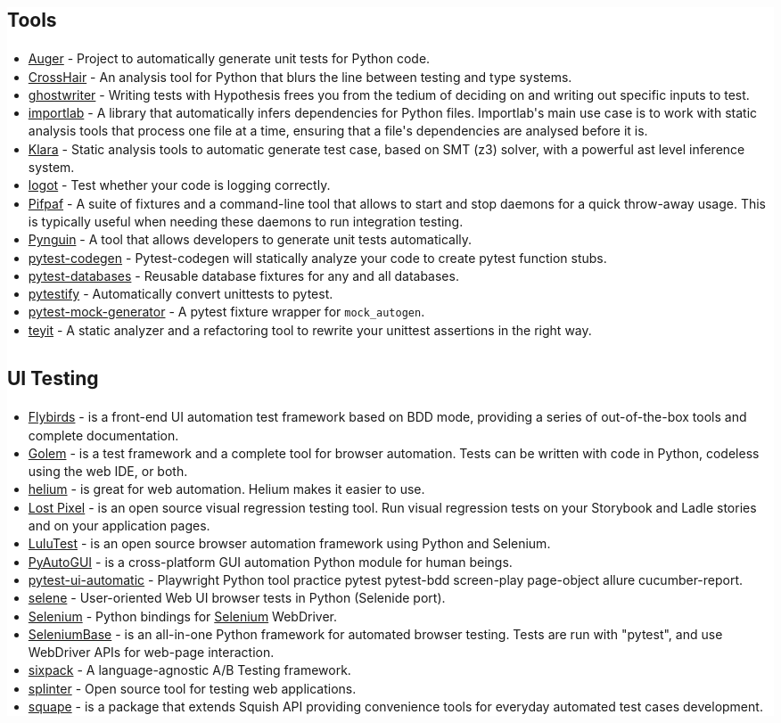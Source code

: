 ## Tools

- [Auger](https://github.com/laffra/auger) - Project to automatically generate unit tests for Python code.
- [CrossHair](https://github.com/pschanely/CrossHair) - An analysis tool for Python that blurs the line between testing and type systems.
- [ghostwriter](https://hypothesis.readthedocs.io/en/latest/ghostwriter.html) - Writing tests with Hypothesis frees you from the tedium of deciding on and writing out specific inputs to test.
- [importlab](https://github.com/google/importlab) - A library that automatically infers dependencies for Python files. Importlab's main use case is to work with static analysis tools that process one file at a time, ensuring that a file's dependencies are analysed before it is.
- [Klara](https://github.com/usagitoneko97/klara) - Static analysis tools to automatic generate test case, based on SMT (z3) solver, with a powerful ast level inference system.
- [logot](https://github.com/etianen/logot) - Test whether your code is logging correctly.
- [Pifpaf](https://github.com/jd/pifpaf) - A suite of fixtures and a command-line tool that allows to start and stop daemons for a quick throw-away usage. This is typically useful when needing these daemons to run integration testing.
- [Pynguin](https://github.com/se2p/pynguin) - A tool that allows developers to generate unit tests automatically.
- [pytest-codegen](https://github.com/jeremyschiemann/pytest-codegen) - Pytest-codegen will statically analyze your code to create pytest function stubs.
- [pytest-databases](https://github.com/litestar-org/pytest-databases) - Reusable database fixtures for any and all databases.
- [pytestify](https://github.com/dannysepler/pytestify) - Automatically convert unittests to pytest.
- [pytest-mock-generator](https://github.com/pksol/pytest-mock-generator) - A pytest fixture wrapper for `mock_autogen`.
- [teyit](https://github.com/isidentical/teyit) - A static analyzer and a refactoring tool to rewrite your unittest assertions in the right way.

## UI Testing

- [Flybirds](https://github.com/ctripcorp/flybirds) - is a front-end UI automation test framework based on BDD mode, providing a series of out-of-the-box tools and complete documentation.
- [Golem](https://github.com/golemhq/golem) - is a test framework and a complete tool for browser automation. Tests can be written with code in Python, codeless using the web IDE, or both.
- [helium](https://github.com/mherrmann/selenium-python-helium) - is great for web automation. Helium makes it easier to use.
- [Lost Pixel](https://github.com/lost-pixel/lost-pixel) - is an open source visual regression testing tool. Run visual regression tests on your Storybook and Ladle stories and on your application pages.
- [LuluTest](https://github.com/erik-whiting/LuluTest) - is an open source browser automation framework using Python and Selenium.
- [PyAutoGUI](https://github.com/asweigart/pyautogui) - is a cross-platform GUI automation Python module for human beings.
- [pytest-ui-automatic](https://github.com/moyu6027/pytest-ui-automatic) - Playwright Python tool practice pytest pytest-bdd screen-play page-object allure cucumber-report.
- [selene](https://github.com/yashaka/selene) - User-oriented Web UI browser tests in Python (Selenide port).
- [Selenium](https://pypi.org/project/selenium) - Python bindings for [Selenium](http://www.seleniumhq.org/) WebDriver.
- [SeleniumBase](https://github.com/seleniumbase/SeleniumBase) - is an all-in-one Python framework for automated browser testing. Tests are run with "pytest", and use WebDriver APIs for web-page interaction.
- [sixpack](https://github.com/seatgeek/sixpack) - A language-agnostic A/B Testing framework.
- [splinter](https://github.com/cobrateam/splinter) - Open source tool for testing web applications.
- [squape](https://github.com/CyberAlpaca/squish-api-python-extension) - is a package that extends Squish API providing convenience tools for everyday automated test cases development.

